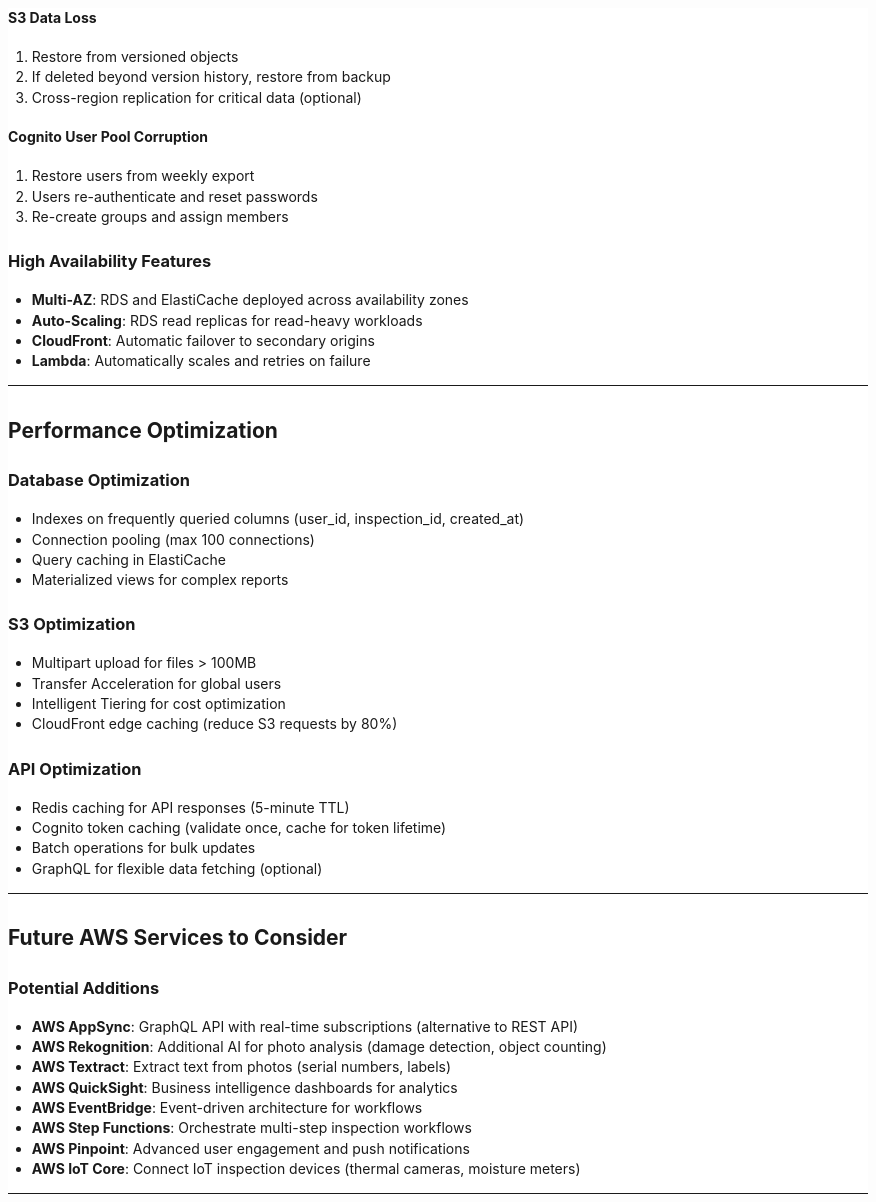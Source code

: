 #### S3 Data Loss
1. Restore from versioned objects
2. If deleted beyond version history, restore from backup
3. Cross-region replication for critical data (optional)

#### Cognito User Pool Corruption
1. Restore users from weekly export
2. Users re-authenticate and reset passwords
3. Re-create groups and assign members

### High Availability Features
- **Multi-AZ**: RDS and ElastiCache deployed across availability zones
- **Auto-Scaling**: RDS read replicas for read-heavy workloads
- **CloudFront**: Automatic failover to secondary origins
- **Lambda**: Automatically scales and retries on failure

---

## Performance Optimization

### Database Optimization
- Indexes on frequently queried columns (user_id, inspection_id, created_at)
- Connection pooling (max 100 connections)
- Query caching in ElastiCache
- Materialized views for complex reports

### S3 Optimization
- Multipart upload for files > 100MB
- Transfer Acceleration for global users
- Intelligent Tiering for cost optimization
- CloudFront edge caching (reduce S3 requests by 80%)

### API Optimization
- Redis caching for API responses (5-minute TTL)
- Cognito token caching (validate once, cache for token lifetime)
- Batch operations for bulk updates
- GraphQL for flexible data fetching (optional)

---

## Future AWS Services to Consider

### Potential Additions
- **AWS AppSync**: GraphQL API with real-time subscriptions (alternative to REST API)
- **AWS Rekognition**: Additional AI for photo analysis (damage detection, object counting)
- **AWS Textract**: Extract text from photos (serial numbers, labels)
- **AWS QuickSight**: Business intelligence dashboards for analytics
- **AWS EventBridge**: Event-driven architecture for workflows
- **AWS Step Functions**: Orchestrate multi-step inspection workflows
- **AWS Pinpoint**: Advanced user engagement and push notifications
- **AWS IoT Core**: Connect IoT inspection devices (thermal cameras, moisture meters)

---